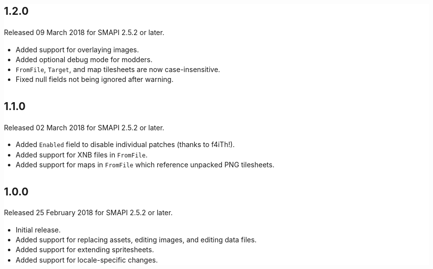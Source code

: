 ## 1.2.0
Released 09 March 2018 for SMAPI 2.5.2 or later.

* Added support for overlaying images.
* Added optional debug mode for modders.
* `FromFile`, `Target`, and map tilesheets are now case-insensitive.
* Fixed null fields not being ignored after warning.

## 1.1.0
Released 02 March 2018 for SMAPI 2.5.2 or later.

* Added `Enabled` field to disable individual patches (thanks to f4iTh!).
* Added support for XNB files in `FromFile`.
* Added support for maps in `FromFile` which reference unpacked PNG tilesheets.

## 1.0.0
Released 25 February 2018 for SMAPI 2.5.2 or later.

* Initial release.
* Added support for replacing assets, editing images, and editing data files.
* Added support for extending spritesheets.
* Added support for locale-specific changes.

